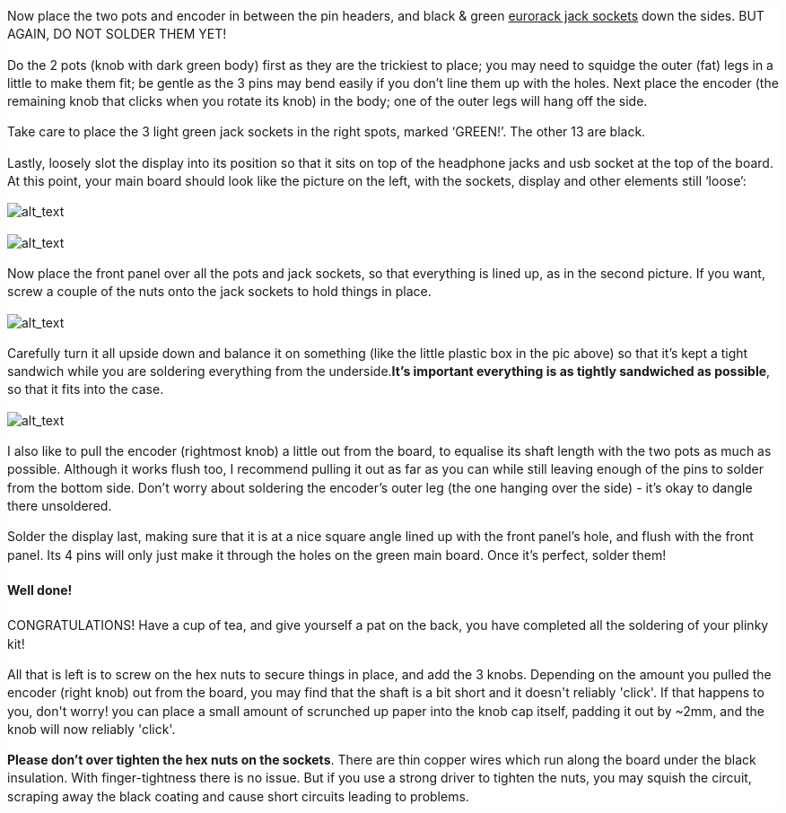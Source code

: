 Now place the two pots and encoder in between the pin headers, and black & green [eurorack jack sockets](https://www.thonk.co.uk/shop/thonkiconn/) down the sides. BUT AGAIN, DO NOT SOLDER THEM YET! 

Do the 2 pots (knob with dark green body) first as they are the trickiest to place; you may need to squidge the outer (fat) legs in a little to make them fit; be gentle as the 3 pins may bend easily if you don’t line them up with the holes. Next place the encoder (the remaining knob that clicks when you rotate its knob) in the body; one of the outer legs will hang off the side.

Take care to place the 3 light green jack sockets in the right spots, marked ‘GREEN!’. The other 13 are black.

Lastly, loosely slot the display into its position so that it sits on top of the headphone jacks and usb socket at the top of the board.  At this point, your main board should look like the picture on the left, with the sockets, display and other elements still ‘loose’:

![alt_text](/build-guide-blue/loose.jpg "image_tooltip")

![alt_text](/build-guide-2/image15-min.jpg "image_tooltip")

Now place the front panel over all the pots and jack sockets, so that everything is lined up, as in the second  picture. If you want, screw a couple of the nuts onto the jack sockets to hold things in place. 

![alt_text](/build-guide-blue/finished.jpg "image_tooltip")

Carefully turn it all upside down and balance it on something (like the little plastic box in the pic above) so that it’s kept a tight sandwich while you are soldering everything from the underside.**It’s important everything is as tightly sandwiched as possible**, so that it fits into the case. 

![alt_text](/build-guide-blue/encoder.jpg "image_tooltip")

I also like to pull the encoder (rightmost knob) a little out from the board, to equalise its shaft length with the two pots as much as possible. Although it works flush too, I recommend pulling it out as far as you can while still leaving enough of the pins to solder from the bottom side. Don’t worry about soldering the encoder’s outer leg (the one hanging over the side) - it’s okay to dangle there unsoldered.

Solder the display last, making sure that it is at a nice square angle lined up with the front panel’s hole, and flush with the front panel. Its 4 pins will only just make it through the holes on the green main board. Once it’s perfect, solder them!

#### Well done!

CONGRATULATIONS! Have a cup of tea, and give yourself a pat on the back, you have completed all the soldering of your plinky kit!

All that is left is to screw on the hex nuts to secure things in place, and add the 3 knobs.
Depending on the amount you pulled the encoder (right knob) out from the board, you may find that the shaft is a bit short and it doesn't reliably 'click'. If that happens to you, don't worry! you can place a small amount of scrunched up paper into the knob cap itself, padding it out by ~2mm, and the knob will now reliably 'click'. 

**Please don’t over tighten the hex nuts on the sockets**. There are thin copper wires which run along the board under the black insulation. With finger-tightness there is no issue. But if you use a strong driver to tighten the nuts, you may squish the circuit, scraping away the black coating and cause short circuits leading to problems. 
